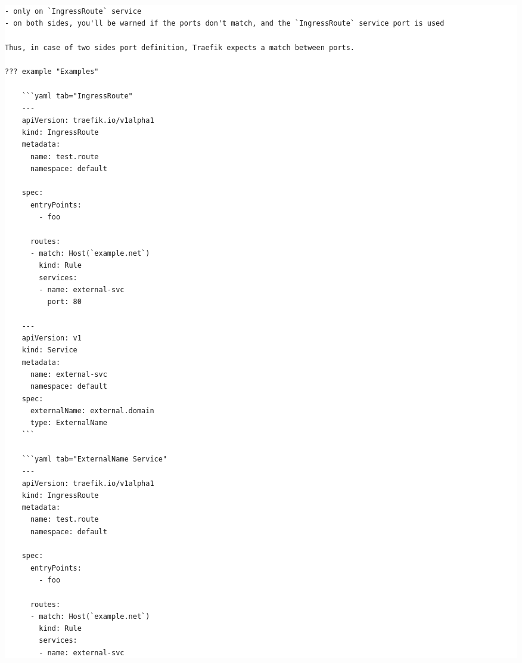     - only on `IngressRoute` service
    - on both sides, you'll be warned if the ports don't match, and the `IngressRoute` service port is used
    
    Thus, in case of two sides port definition, Traefik expects a match between ports.
    
    ??? example "Examples"
        
        ```yaml tab="IngressRoute"
        ---
        apiVersion: traefik.io/v1alpha1
        kind: IngressRoute
        metadata:
          name: test.route
          namespace: default
        
        spec:
          entryPoints:
            - foo
        
          routes:
          - match: Host(`example.net`)
            kind: Rule
            services:
            - name: external-svc
              port: 80
        
        ---
        apiVersion: v1
        kind: Service
        metadata:
          name: external-svc
          namespace: default
        spec:
          externalName: external.domain
          type: ExternalName
        ```
        
        ```yaml tab="ExternalName Service"
        ---
        apiVersion: traefik.io/v1alpha1
        kind: IngressRoute
        metadata:
          name: test.route
          namespace: default
        
        spec:
          entryPoints:
            - foo
        
          routes:
          - match: Host(`example.net`)
            kind: Rule
            services:
            - name: external-svc
        
